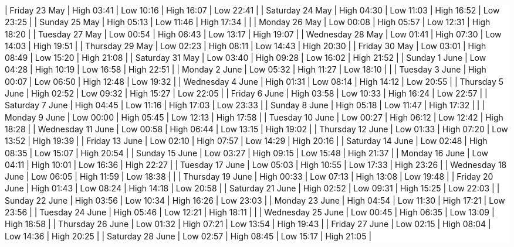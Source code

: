 | Friday 23 May | High 03:41 | Low 10:16 | High 16:07 | Low 22:41 | 
| Saturday 24 May | High 04:30 | Low 11:03 | High 16:52 | Low 23:25 | 
| Sunday 25 May | High 05:13 | Low 11:46 | High 17:34 |  | 
| Monday 26 May | Low 00:08 | High 05:57 | Low 12:31 | High 18:20 | 
| Tuesday 27 May | Low 00:54 | High 06:43 | Low 13:17 | High 19:07 | 
| Wednesday 28 May | Low 01:41 | High 07:30 | Low 14:03 | High 19:51 | 
| Thursday 29 May | Low 02:23 | High 08:11 | Low 14:43 | High 20:30 | 
| Friday 30 May | Low 03:01 | High 08:49 | Low 15:20 | High 21:08 | 
| Saturday 31 May | Low 03:40 | High 09:28 | Low 16:02 | High 21:52 | 
| Sunday 1 June | Low 04:28 | High 10:19 | Low 16:58 | High 22:51 | 
| Monday 2 June | Low 05:32 | High 11:27 | Low 18:10 |  | 
| Tuesday 3 June | High 00:07 | Low 06:50 | High 12:48 | Low 19:32 | 
| Wednesday 4 June | High 01:31 | Low 08:14 | High 14:12 | Low 20:55 | 
| Thursday 5 June | High 02:52 | Low 09:32 | High 15:27 | Low 22:05 | 
| Friday 6 June | High 03:58 | Low 10:33 | High 16:24 | Low 22:57 | 
| Saturday 7 June | High 04:45 | Low 11:16 | High 17:03 | Low 23:33 | 
| Sunday 8 June | High 05:18 | Low 11:47 | High 17:32 |  | 
| Monday 9 June | Low 00:00 | High 05:45 | Low 12:13 | High 17:58 | 
| Tuesday 10 June | Low 00:27 | High 06:12 | Low 12:42 | High 18:28 | 
| Wednesday 11 June | Low 00:58 | High 06:44 | Low 13:15 | High 19:02 | 
| Thursday 12 June | Low 01:33 | High 07:20 | Low 13:52 | High 19:39 | 
| Friday 13 June | Low 02:10 | High 07:57 | Low 14:29 | High 20:16 | 
| Saturday 14 June | Low 02:48 | High 08:35 | Low 15:07 | High 20:54 | 
| Sunday 15 June | Low 03:27 | High 09:15 | Low 15:48 | High 21:37 | 
| Monday 16 June | Low 04:11 | High 10:01 | Low 16:36 | High 22:27 | 
| Tuesday 17 June | Low 05:03 | High 10:55 | Low 17:33 | High 23:26 | 
| Wednesday 18 June | Low 06:05 | High 11:59 | Low 18:38 |  | 
| Thursday 19 June | High 00:33 | Low 07:13 | High 13:08 | Low 19:48 | 
| Friday 20 June | High 01:43 | Low 08:24 | High 14:18 | Low 20:58 | 
| Saturday 21 June | High 02:52 | Low 09:31 | High 15:25 | Low 22:03 | 
| Sunday 22 June | High 03:56 | Low 10:34 | High 16:26 | Low 23:03 | 
| Monday 23 June | High 04:54 | Low 11:30 | High 17:21 | Low 23:56 | 
| Tuesday 24 June | High 05:46 | Low 12:21 | High 18:11 |  | 
| Wednesday 25 June | Low 00:45 | High 06:35 | Low 13:09 | High 18:58 | 
| Thursday 26 June | Low 01:32 | High 07:21 | Low 13:54 | High 19:43 | 
| Friday 27 June | Low 02:15 | High 08:04 | Low 14:36 | High 20:25 | 
| Saturday 28 June | Low 02:57 | High 08:45 | Low 15:17 | High 21:05 | 